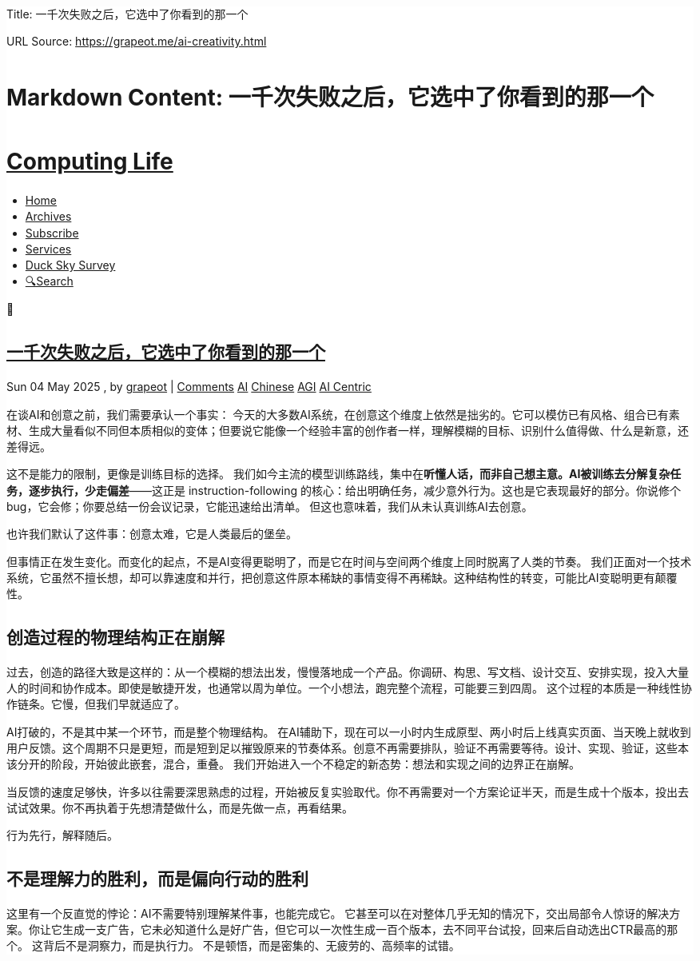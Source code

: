 Title: 一千次失败之后，它选中了你看到的那一个

URL Source: https://grapeot.me/ai-creativity.html

Markdown Content:
一千次失败之后，它选中了你看到的那一个
===============
             

[Computing Life](https://grapeot.me/)
=====================================

[](https://grapeot.me/ai-creativity.html#)

*   [Home](https://grapeot.me/)
*   [Archives](https://grapeot.me/archives.html)
*   [Subscribe](https://grapeot.me/pages/feed.html)
*   [Services](https://grapeot.me/pages/services.html)
*   [Duck Sky Survey](https://grapeot.me/dssv2/)
*   [🔍Search](https://grapeot.me/search/)

🌙

[一千次失败之后，它选中了你看到的那一个](https://grapeot.me/ai-creativity.html "Permalink to 一千次失败之后，它选中了你看到的那一个")
-----------------------------------------------------------------------------------------------

Sun 04 May 2025 , by [grapeot](https://grapeot.me/author/grapeot.html) | [Comments](https://grapeot.me/ai-creativity.html#disqus_thread) [AI](https://grapeot.me/tag/ai.html) [Chinese](https://grapeot.me/tag/chinese.html) [AGI](https://grapeot.me/tag/agi.html) [AI Centric](https://grapeot.me/tag/ai-centric.html)

在谈AI和创意之前，我们需要承认一个事实： 今天的大多数AI系统，在创意这个维度上依然是拙劣的。它可以模仿已有风格、组合已有素材、生成大量看似不同但本质相似的变体；但要说它能像一个经验丰富的创作者一样，理解模糊的目标、识别什么值得做、什么是新意，还差得远。

这不是能力的限制，更像是训练目标的选择。 我们如今主流的模型训练路线，集中在**听懂人话，而非自己想主意。AI被训练去分解复杂任务，逐步执行，少走偏差**——这正是 instruction-following 的核心：给出明确任务，减少意外行为。这也是它表现最好的部分。你说修个bug，它会修；你要总结一份会议记录，它能迅速给出清单。 但这也意味着，我们从未认真训练AI去创意。

也许我们默认了这件事：创意太难，它是人类最后的堡垒。

但事情正在发生变化。而变化的起点，不是AI变得更聪明了，而是它在时间与空间两个维度上同时脱离了人类的节奏。 我们正面对一个技术系统，它虽然不擅长想，却可以靠速度和并行，把创意这件原本稀缺的事情变得不再稀缺。这种结构性的转变，可能比AI变聪明更有颠覆性。

创造过程的物理结构正在崩解
-------------

过去，创造的路径大致是这样的：从一个模糊的想法出发，慢慢落地成一个产品。你调研、构思、写文档、设计交互、安排实现，投入大量人的时间和协作成本。即使是敏捷开发，也通常以周为单位。一个小想法，跑完整个流程，可能要三到四周。 这个过程的本质是一种线性协作链条。它慢，但我们早就适应了。

AI打破的，不是其中某一个环节，而是整个物理结构。 在AI辅助下，现在可以一小时内生成原型、两小时后上线真实页面、当天晚上就收到用户反馈。这个周期不只是更短，而是短到足以摧毁原来的节奏体系。创意不再需要排队，验证不再需要等待。设计、实现、验证，这些本该分开的阶段，开始彼此嵌套，混合，重叠。 我们开始进入一个不稳定的新态势：想法和实现之间的边界正在崩解。

当反馈的速度足够快，许多以往需要深思熟虑的过程，开始被反复实验取代。你不再需要对一个方案论证半天，而是生成十个版本，投出去试试效果。你不再执着于先想清楚做什么，而是先做一点，再看结果。

行为先行，解释随后。

不是理解力的胜利，而是偏向行动的胜利
------------------

这里有一个反直觉的悖论：AI不需要特别理解某件事，也能完成它。 它甚至可以在对整体几乎无知的情况下，交出局部令人惊讶的解决方案。你让它生成一支广告，它未必知道什么是好广告，但它可以一次性生成一百个版本，去不同平台试投，回来后自动选出CTR最高的那个。 这背后不是洞察力，而是执行力。 不是顿悟，而是密集的、无疲劳的、高频率的试错。
